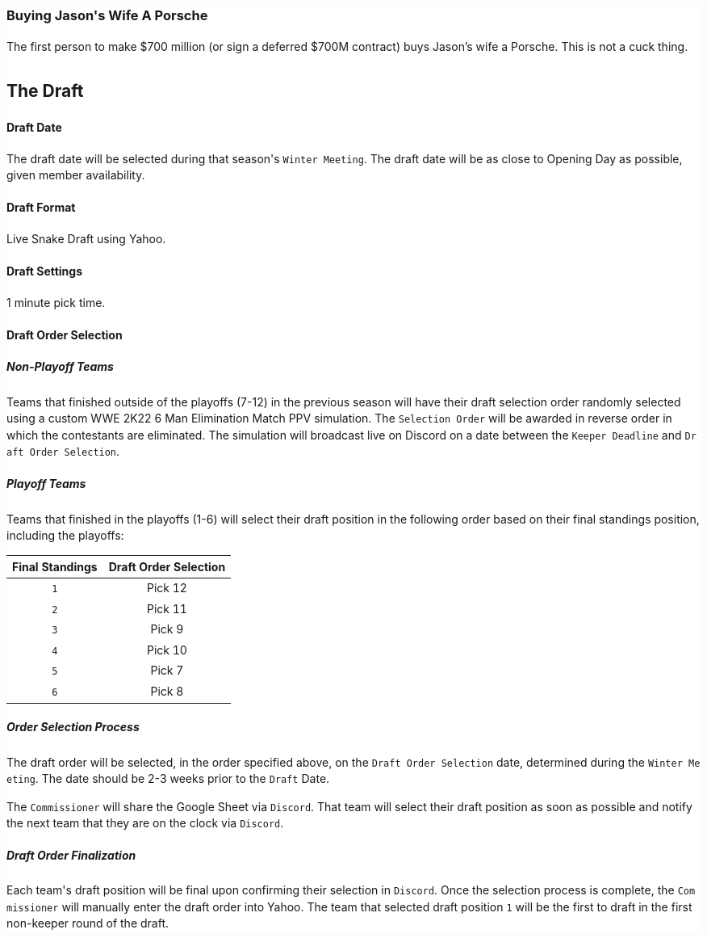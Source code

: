 ### Buying Jason's Wife A Porsche
The first person to make $700 million (or sign a deferred $700M contract) buys Jason’s wife a Porsche. This is not a cuck thing.

## The Draft

#### Draft Date
The draft date will be selected during that season's `Winter Meeting`. The draft date will be as close to Opening Day as possible, given member availability.
#### Draft Format
Live Snake Draft using Yahoo.
#### Draft Settings
1 minute pick time.
#### Draft Order Selection

##### Non-Playoff Teams
Teams that finished outside of the playoffs (7-12) in the previous season will have their draft selection order randomly selected using a custom WWE 2K22 6 Man Elimination Match PPV simulation. The `Selection Order` will be awarded in reverse order in which the contestants are eliminated. The simulation will broadcast live on Discord on a date between the `Keeper Deadline` and `Draft Order Selection`.

##### Playoff Teams
Teams that finished in the playoffs (1-6) will select their draft position in the following order based on their final standings position, including the playoffs:

| Final Standings      | Draft Order Selection       |
| :---------: | :----------------------------------: |
| `1`       | Pick 12  |
| `2`       | Pick 11 |
| `3`    | Pick 9 |
| `4`    | Pick 10 |
| `5`    | Pick 7 |
| `6`    | Pick 8 |

##### Order Selection Process
The draft order will be selected, in the order specified above, on the `Draft Order Selection` date, determined during the `Winter Meeting`. The date should be 2-3 weeks prior to the `Draft` Date.

The `Commissioner` will share the Google Sheet via `Discord`. That team will select their draft position as soon as possible and notify the next team that they are on the clock via `Discord`. 

##### Draft Order Finalization
Each team's draft position will be final upon confirming their selection in `Discord`. Once the selection process is complete, the `Commissioner` will manually enter the draft order into Yahoo. The team that selected draft position `1` will be the first to draft in the first non-keeper round of the draft.
